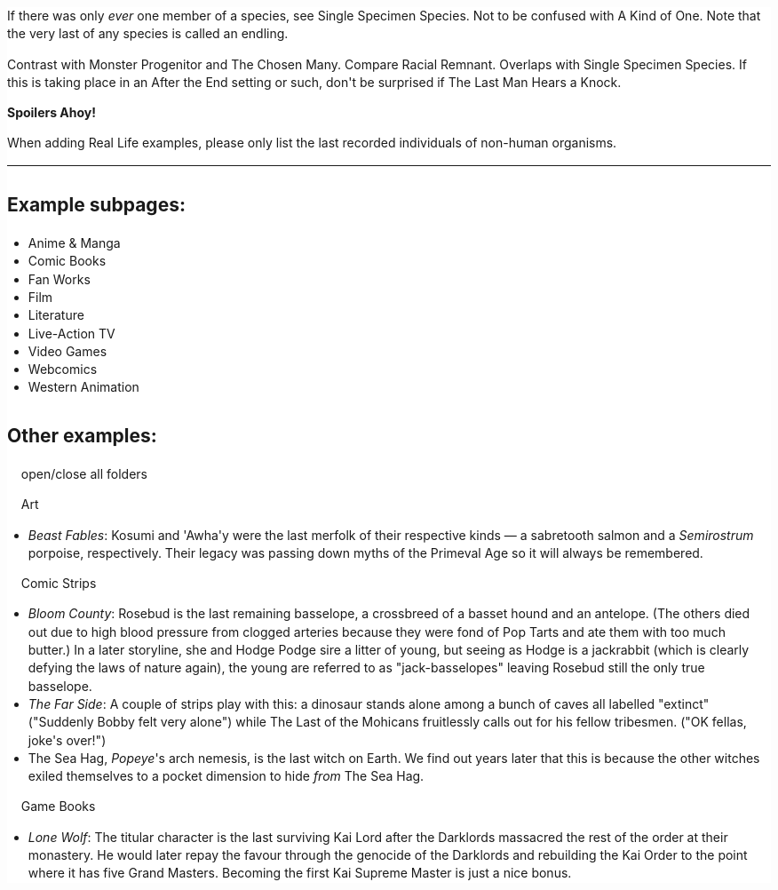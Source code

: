 If there was only _ever_ one member of a species, see Single Specimen Species. Not to be confused with A Kind of One. Note that the very last of any species is called an endling.

Contrast with Monster Progenitor and The Chosen Many. Compare Racial Remnant. Overlaps with Single Specimen Species. If this is taking place in an After the End setting or such, don't be surprised if The Last Man Hears a Knock.

**Spoilers Ahoy!**

When adding Real Life examples, please only list the last recorded individuals of non-human organisms.

___

## Example subpages:

-   Anime & Manga
-   Comic Books
-   Fan Works
-   Film
-   Literature
-   Live-Action TV
-   Video Games
-   Webcomics
-   Western Animation

## Other examples:

    open/close all folders 

    Art 

-   _Beast Fables_: Kosumi and 'Awha'y were the last merfolk of their respective kinds — a sabretooth salmon and a _Semirostrum_ porpoise, respectively. Their legacy was passing down myths of the Primeval Age so it will always be remembered.

    Comic Strips 

-   _Bloom County_: Rosebud is the last remaining basselope, a crossbreed of a basset hound and an antelope. (The others died out due to high blood pressure from clogged arteries because they were fond of Pop Tarts and ate them with too much butter.) In a later storyline, she and Hodge Podge sire a litter of young, but seeing as Hodge is a jackrabbit (which is clearly defying the laws of nature again), the young are referred to as "jack-basselopes" leaving Rosebud still the only true basselope.
-   _The Far Side_: A couple of strips play with this: a dinosaur stands alone among a bunch of caves all labelled "extinct" ("Suddenly Bobby felt very alone") while The Last of the Mohicans fruitlessly calls out for his fellow tribesmen. ("OK fellas, joke's over!")
-   The Sea Hag, _Popeye_'s arch nemesis, is the last witch on Earth. We find out years later that this is because the other witches exiled themselves to a pocket dimension to hide _from_ The Sea Hag.

    Game Books 

-   _Lone Wolf_: The titular character is the last surviving Kai Lord after the Darklords massacred the rest of the order at their monastery. He would later repay the favour through the genocide of the Darklords and rebuilding the Kai Order to the point where it has five Grand Masters. Becoming the first Kai Supreme Master is just a nice bonus.
